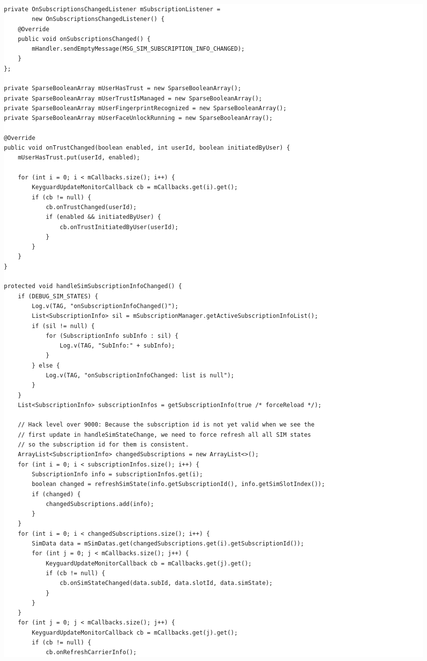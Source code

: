    private OnSubscriptionsChangedListener mSubscriptionListener =
            new OnSubscriptionsChangedListener() {
        @Override
        public void onSubscriptionsChanged() {
            mHandler.sendEmptyMessage(MSG_SIM_SUBSCRIPTION_INFO_CHANGED);
        }
    };

    private SparseBooleanArray mUserHasTrust = new SparseBooleanArray();
    private SparseBooleanArray mUserTrustIsManaged = new SparseBooleanArray();
    private SparseBooleanArray mUserFingerprintRecognized = new SparseBooleanArray();
    private SparseBooleanArray mUserFaceUnlockRunning = new SparseBooleanArray();

    @Override
    public void onTrustChanged(boolean enabled, int userId, boolean initiatedByUser) {
        mUserHasTrust.put(userId, enabled);

        for (int i = 0; i < mCallbacks.size(); i++) {
            KeyguardUpdateMonitorCallback cb = mCallbacks.get(i).get();
            if (cb != null) {
                cb.onTrustChanged(userId);
                if (enabled && initiatedByUser) {
                    cb.onTrustInitiatedByUser(userId);
                }
            }
        }
    }

    protected void handleSimSubscriptionInfoChanged() {
        if (DEBUG_SIM_STATES) {
            Log.v(TAG, "onSubscriptionInfoChanged()");
            List<SubscriptionInfo> sil = mSubscriptionManager.getActiveSubscriptionInfoList();
            if (sil != null) {
                for (SubscriptionInfo subInfo : sil) {
                    Log.v(TAG, "SubInfo:" + subInfo);
                }
            } else {
                Log.v(TAG, "onSubscriptionInfoChanged: list is null");
            }
        }
        List<SubscriptionInfo> subscriptionInfos = getSubscriptionInfo(true /* forceReload */);

        // Hack level over 9000: Because the subscription id is not yet valid when we see the
        // first update in handleSimStateChange, we need to force refresh all all SIM states
        // so the subscription id for them is consistent.
        ArrayList<SubscriptionInfo> changedSubscriptions = new ArrayList<>();
        for (int i = 0; i < subscriptionInfos.size(); i++) {
            SubscriptionInfo info = subscriptionInfos.get(i);
            boolean changed = refreshSimState(info.getSubscriptionId(), info.getSimSlotIndex());
            if (changed) {
                changedSubscriptions.add(info);
            }
        }
        for (int i = 0; i < changedSubscriptions.size(); i++) {
            SimData data = mSimDatas.get(changedSubscriptions.get(i).getSubscriptionId());
            for (int j = 0; j < mCallbacks.size(); j++) {
                KeyguardUpdateMonitorCallback cb = mCallbacks.get(j).get();
                if (cb != null) {
                    cb.onSimStateChanged(data.subId, data.slotId, data.simState);
                }
            }
        }
        for (int j = 0; j < mCallbacks.size(); j++) {
            KeyguardUpdateMonitorCallback cb = mCallbacks.get(j).get();
            if (cb != null) {
                cb.onRefreshCarrierInfo();